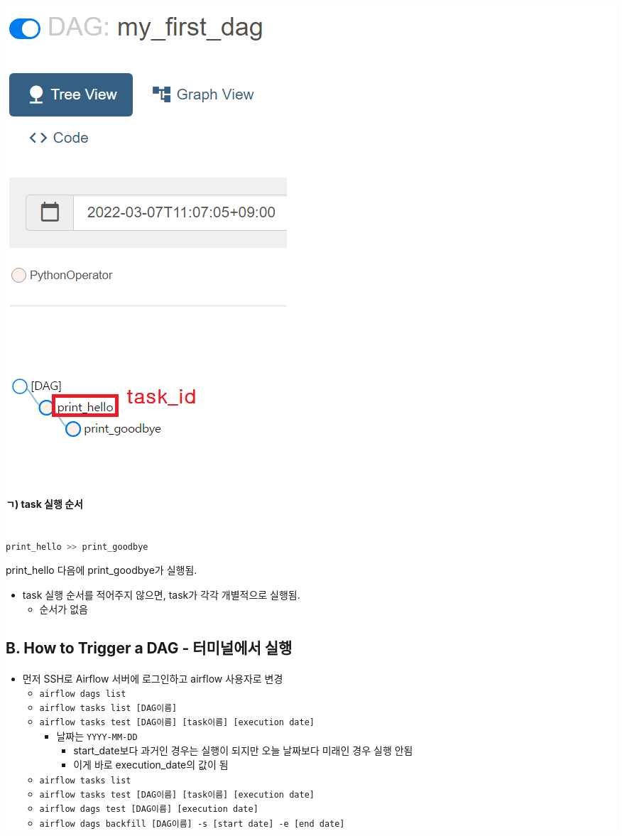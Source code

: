 ![](/bin/DE7_image/DE7_8_5.png)

#### ㄱ) task 실행 순서

```python

print_hello >> print_goodbye

```

print_hello 다음에 print_goodbye가 실행됨.

- task 실행 순서를 적어주지 않으면, task가 각각 개별적으로 실행됨.
	- 순서가 없음

## B. How to Trigger a DAG - 터미널에서 실행

- 먼저 SSH로 Airflow 서버에 로그인하고 airflow 사용자로 변경
	- `airflow dags list`
	- `airflow tasks list [DAG이름]`
	- `airflow tasks test [DAG이름] [task이름] [execution date]`
		- 날짜는 `YYYY-MM-DD`
			- start_date보다 과거인 경우는 실행이 되지만 오늘 날짜보다 미래인 경우 실행 안됨
			- 이게 바로 execution_date의 값이 됨
	- `airflow tasks list`
	- `airflow tasks test [DAG이름] [task이름] [execution date]`
	- `airflow dags test [DAG이름] [execution date]`
	- `airflow dags backfill [DAG이름] -s [start date] -e [end date]`
